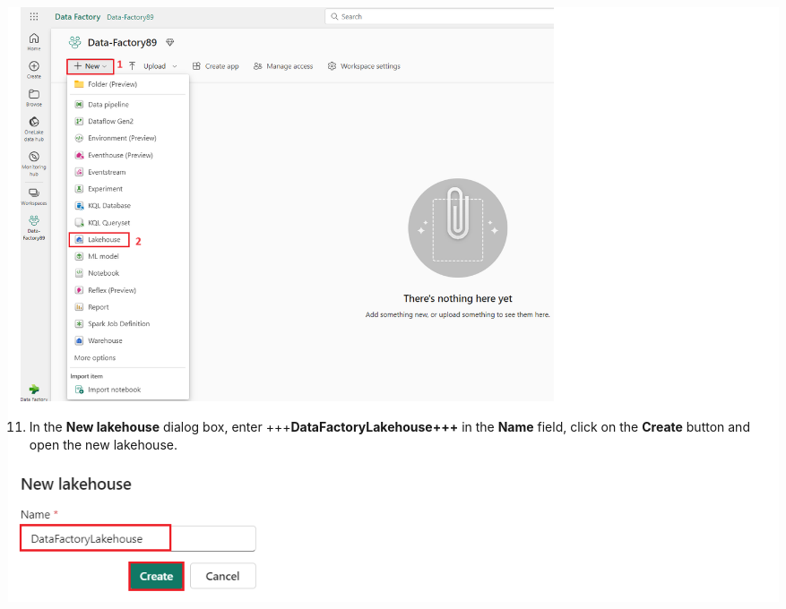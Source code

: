 <img src="./media/image11.png"
style="width:6.49167in;height:4.57917in" />

11. In the **New lakehouse** dialog box, enter
    +++**DataFactoryLakehouse+++** in the **Name** field, click on the
    **Create** button and open the new lakehouse.

<img src="./media/image12.png"
style="width:2.99167in;height:1.51667in" />
